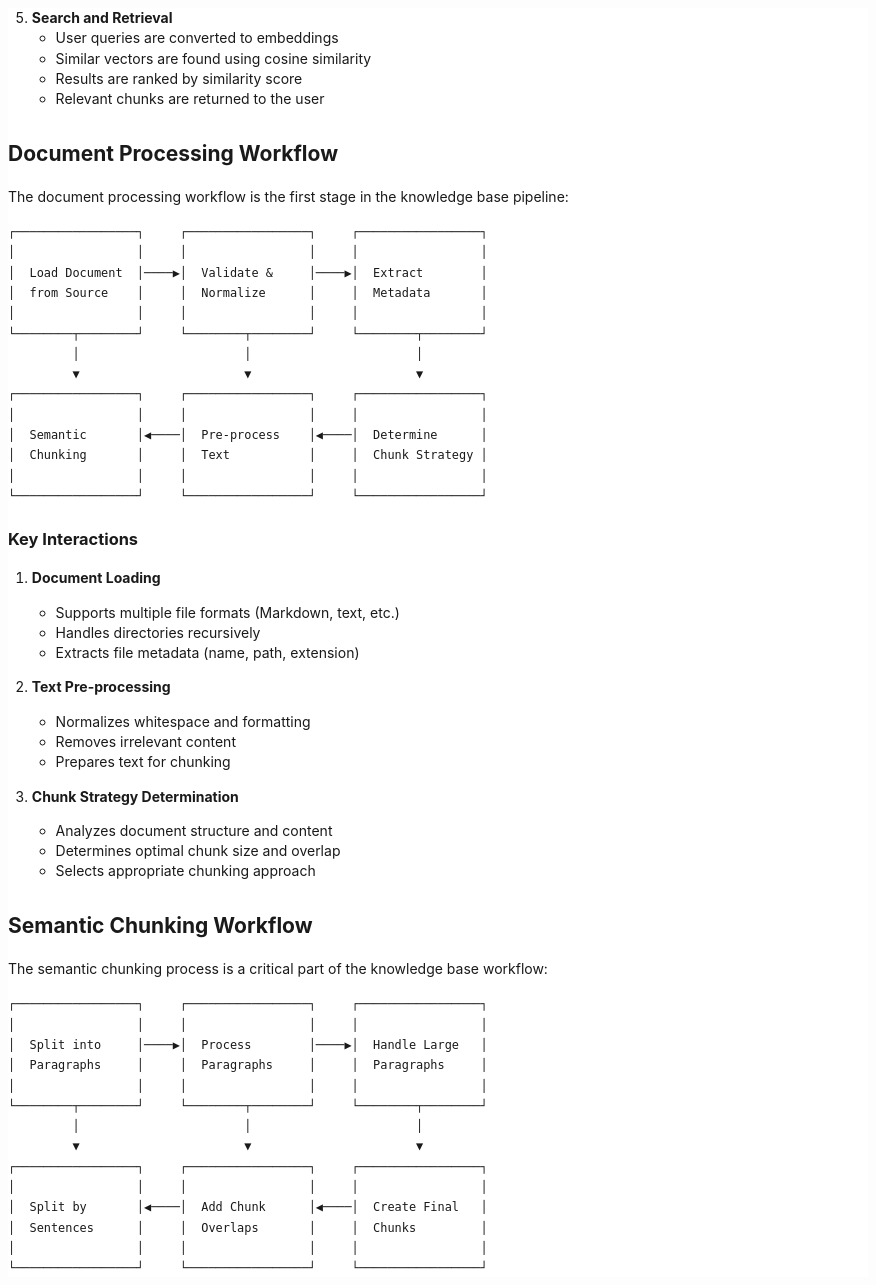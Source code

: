 5. **Search and Retrieval**
   - User queries are converted to embeddings
   - Similar vectors are found using cosine similarity
   - Results are ranked by similarity score
   - Relevant chunks are returned to the user

## Document Processing Workflow

The document processing workflow is the first stage in the knowledge base pipeline:

```
┌─────────────────┐     ┌─────────────────┐     ┌─────────────────┐
│                 │     │                 │     │                 │
│  Load Document  │────▶│  Validate &     │────▶│  Extract        │
│  from Source    │     │  Normalize      │     │  Metadata       │
│                 │     │                 │     │                 │
└────────┬────────┘     └────────┬────────┘     └────────┬────────┘
         │                       │                       │
         ▼                       ▼                       ▼
┌─────────────────┐     ┌─────────────────┐     ┌─────────────────┐
│                 │     │                 │     │                 │
│  Semantic       │◀────│  Pre-process    │◀────│  Determine      │
│  Chunking       │     │  Text           │     │  Chunk Strategy │
│                 │     │                 │     │                 │
└─────────────────┘     └─────────────────┘     └─────────────────┘
```

### Key Interactions

1. **Document Loading**
   - Supports multiple file formats (Markdown, text, etc.)
   - Handles directories recursively
   - Extracts file metadata (name, path, extension)

2. **Text Pre-processing**
   - Normalizes whitespace and formatting
   - Removes irrelevant content
   - Prepares text for chunking

3. **Chunk Strategy Determination**
   - Analyzes document structure and content
   - Determines optimal chunk size and overlap
   - Selects appropriate chunking approach

## Semantic Chunking Workflow

The semantic chunking process is a critical part of the knowledge base workflow:

```
┌─────────────────┐     ┌─────────────────┐     ┌─────────────────┐
│                 │     │                 │     │                 │
│  Split into     │────▶│  Process        │────▶│  Handle Large   │
│  Paragraphs     │     │  Paragraphs     │     │  Paragraphs     │
│                 │     │                 │     │                 │
└────────┬────────┘     └────────┬────────┘     └────────┬────────┘
         │                       │                       │
         ▼                       ▼                       ▼
┌─────────────────┐     ┌─────────────────┐     ┌─────────────────┐
│                 │     │                 │     │                 │
│  Split by       │◀────│  Add Chunk      │◀────│  Create Final   │
│  Sentences      │     │  Overlaps       │     │  Chunks         │
│                 │     │                 │     │                 │
└─────────────────┘     └─────────────────┘     └─────────────────┘
```
